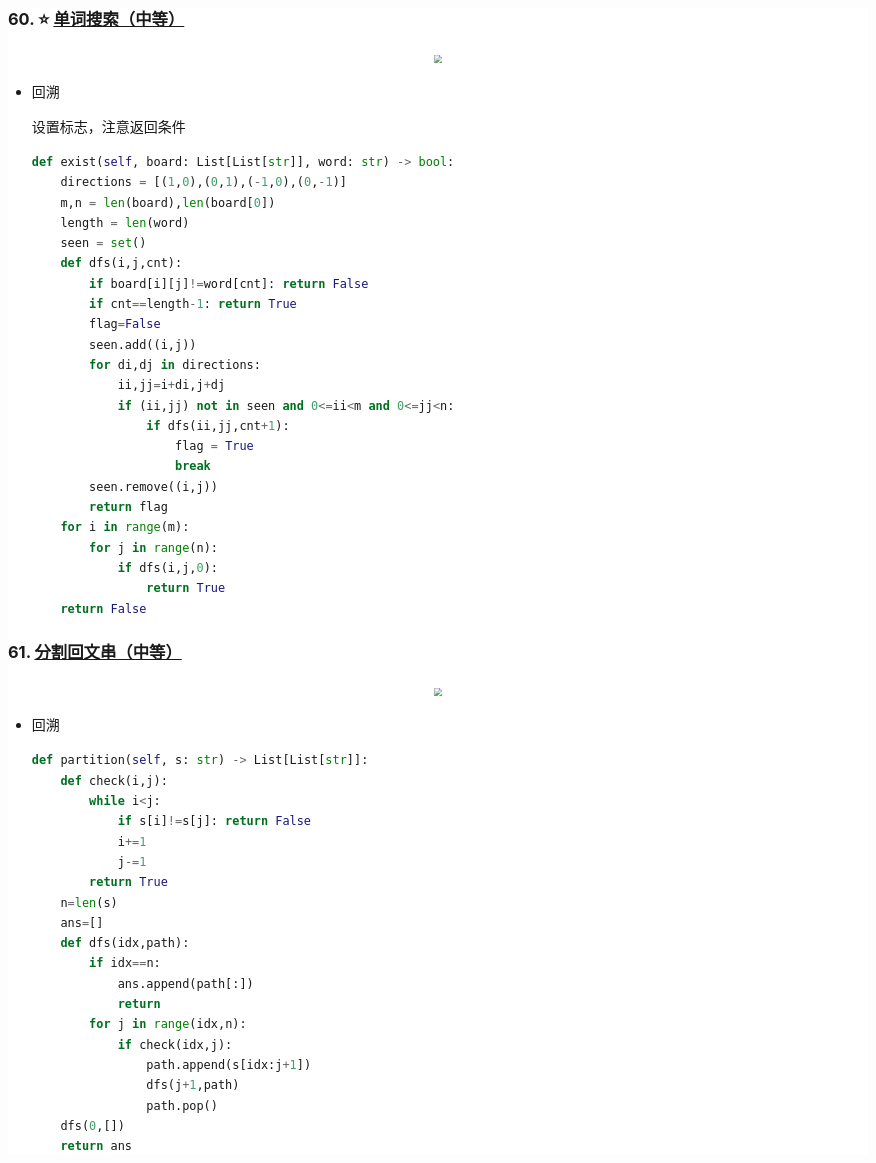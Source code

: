 
### 60. ⭐️ [单词搜索（中等）](https://leetcode.cn/problems/word-search/)

<div align=center><img src="60.png" style="zoom:50%;" /></div>

* 回溯

  设置标志，注意返回条件

  ```python
  def exist(self, board: List[List[str]], word: str) -> bool:
      directions = [(1,0),(0,1),(-1,0),(0,-1)]
      m,n = len(board),len(board[0])
      length = len(word)
      seen = set()
      def dfs(i,j,cnt):
          if board[i][j]!=word[cnt]: return False
          if cnt==length-1: return True
          flag=False
          seen.add((i,j))
          for di,dj in directions:
              ii,jj=i+di,j+dj
              if (ii,jj) not in seen and 0<=ii<m and 0<=jj<n:
                  if dfs(ii,jj,cnt+1):
                      flag = True
                      break
          seen.remove((i,j))
          return flag
      for i in range(m):
          for j in range(n):
              if dfs(i,j,0):
                  return True
      return False
  ```

### 61. [分割回文串（中等）](https://leetcode.cn/problems/palindrome-partitioning/)

<div align=center><img src="61.png" style="zoom:50%;" /></div>

* 回溯

  ```python
  def partition(self, s: str) -> List[List[str]]:
      def check(i,j):
          while i<j:
              if s[i]!=s[j]: return False
              i+=1
              j-=1
          return True
      n=len(s)
      ans=[]
      def dfs(idx,path):
          if idx==n:
              ans.append(path[:])
              return
          for j in range(idx,n):
              if check(idx,j):
                  path.append(s[idx:j+1])
                  dfs(j+1,path)
                  path.pop()
      dfs(0,[])
      return ans
  ```
